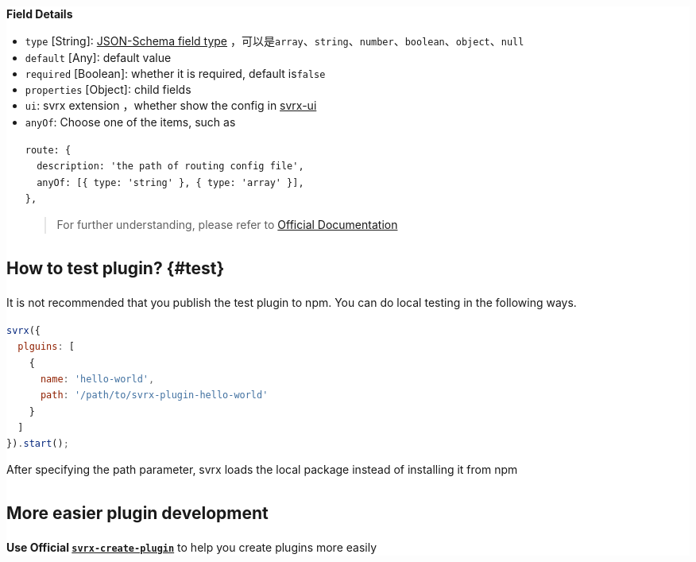 **Field Details**

- `type` \[String]: [JSON-Schema field type](https://json-schema.org/understanding-json-schema/reference/type.html) ，可以是`array`、`string`、`number`、`boolean`、`object`、`null`
- `default` \[Any]: default value
- `required` \[Boolean]: whether it is required, default is`false`
- `properties` \[Object]: child fields
- `ui`: svrx extension ，whether show the config in [svrx-ui](https://github.com/x-orpheus/svrx-ui)
- `anyOf`: Choose one of the items, such as
  ```of
  route: {
    description: 'the path of routing config file',
    anyOf: [{ type: 'string' }, { type: 'array' }],
  },
  ```
  > For further understanding, please refer to [Official Documentation](https://json-schema.org/)

## How to test plugin? {#test}

It is not recommended that you publish the test plugin to npm.
You can do local testing in the following ways.

```js
svrx({
  plguins: [
    {
      name: 'hello-world',
      path: '/path/to/svrx-plugin-hello-world'
    }
  ]
}).start();
```

After specifying the path parameter,
svrx loads the local package instead of installing it from npm

## More easier plugin development

**Use Official [`svrx-create-plugin`](https://github.com/svrxjs/svrx-create-plugin)** to help you create plugins more easily
